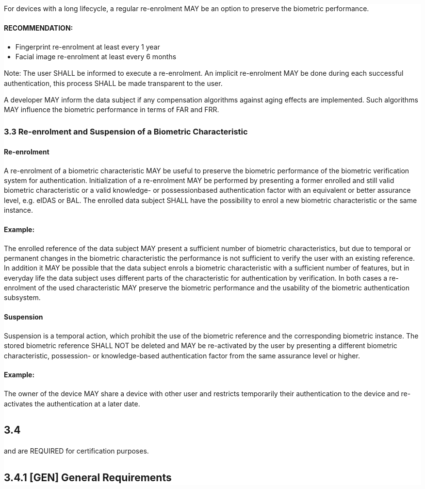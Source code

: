 For devices with a long lifecycle, a regular re-enrolment MAY be an option to preserve the biometric performance.

#### RECOMMENDATION:

- Fingerprint re-enrolment at least every 1 year
- Facial image re-enrolment at least every 6 months

Note: The user SHALL be informed to execute a re-enrolment. An implicit re-enrolment MAY be done during each successful authentication, this process SHALL be made transparent to the user.

A developer MAY inform the data subject if any compensation algorithms against aging effects are implemented. Such algorithms MAY influence the biometric performance in terms of FAR and FRR.

### <span id="page-27-0"></span>3.3 Re-enrolment and Suspension of a Biometric Characteristic

#### Re-enrolment

A re-enrolment of a biometric characteristic MAY be useful to preserve the biometric performance of the biometric verification system for authentication. Initialization of a re-enrolment MAY be performed by presenting a former enrolled and still valid biometric characteristic or a valid knowledge- or possessionbased authentication factor with an equivalent or better assurance level, e.g. eIDAS or BAL. The enrolled data subject SHALL have the possibility to enrol a new biometric characteristic or the same instance.

#### Example:

The enrolled reference of the data subject MAY present a sufficient number of biometric characteristics, but due to temporal or permanent changes in the biometric characteristic the performance is not sufficient to verify the user with an existing reference. In addition it MAY be possible that the data subject enrols a biometric characteristic with a sufficient number of features, but in everyday life the data subject uses different parts of the characteristic for authentication by verification. In both cases a re-enrolment of the used characteristic MAY preserve the biometric performance and the usability of the biometric authentication subsystem.

#### Suspension

Suspension is a temporal action, which prohibit the use of the biometric reference and the corresponding biometric instance. The stored biometric reference SHALL NOT be deleted and MAY be re-activated by the user by presenting a different biometric characteristic, possession- or knowledge-based authentication factor from the same assurance level or higher.

#### Example:

The owner of the device MAY share a device with other user and restricts temporarily their authentication to the device and re-activates the authentication at a later date.

## <span id="page-28-0"></span>3.4

and are REQUIRED for certification purposes.

## <span id="page-28-1"></span>3.4.1 [GEN] General Requirements
